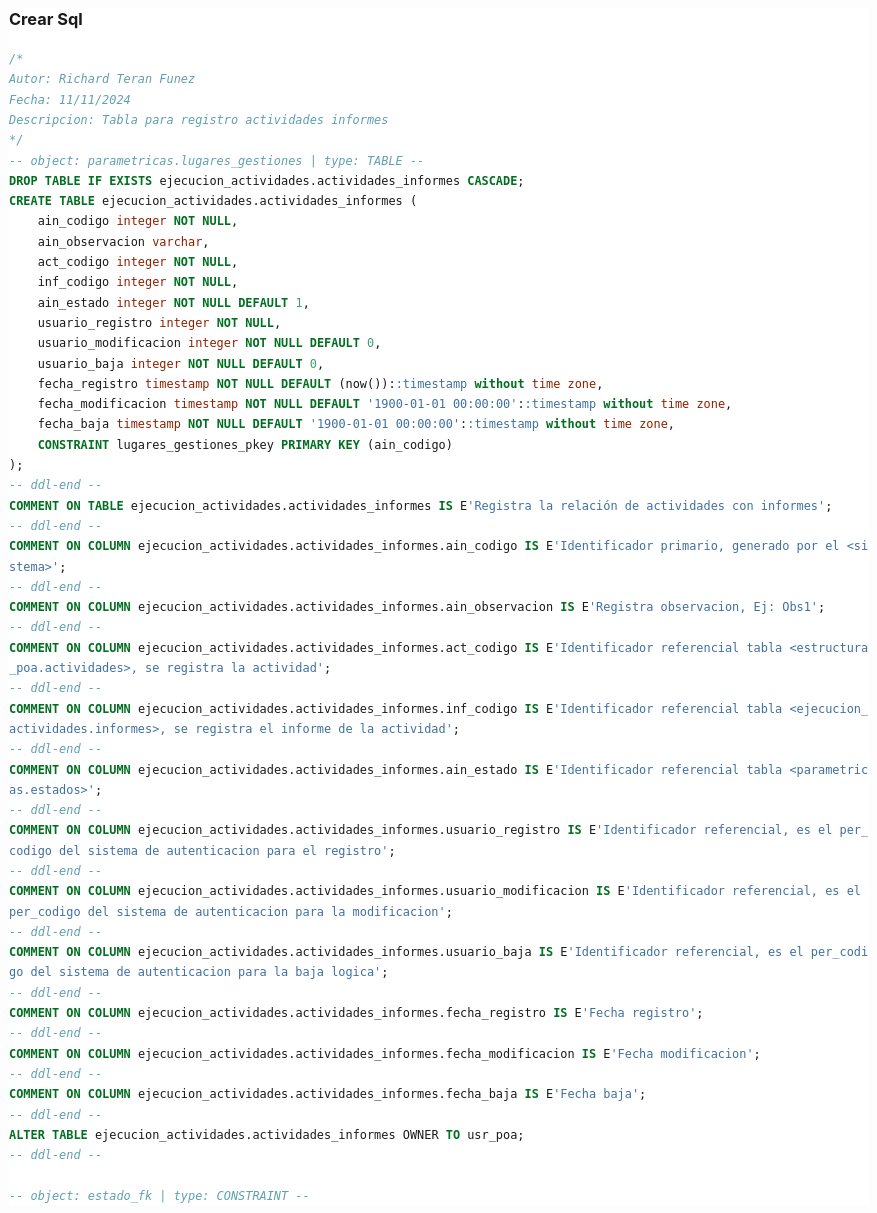 ### Crear Sql
```sql
/*
Autor: Richard Teran Funez
Fecha: 11/11/2024
Descripcion: Tabla para registro actividades informes
*/
-- object: parametricas.lugares_gestiones | type: TABLE --
DROP TABLE IF EXISTS ejecucion_actividades.actividades_informes CASCADE;
CREATE TABLE ejecucion_actividades.actividades_informes (
    ain_codigo integer NOT NULL,
    ain_observacion varchar,
    act_codigo integer NOT NULL,
    inf_codigo integer NOT NULL,
    ain_estado integer NOT NULL DEFAULT 1,
    usuario_registro integer NOT NULL,
    usuario_modificacion integer NOT NULL DEFAULT 0,
    usuario_baja integer NOT NULL DEFAULT 0,
    fecha_registro timestamp NOT NULL DEFAULT (now())::timestamp without time zone,
    fecha_modificacion timestamp NOT NULL DEFAULT '1900-01-01 00:00:00'::timestamp without time zone,
    fecha_baja timestamp NOT NULL DEFAULT '1900-01-01 00:00:00'::timestamp without time zone,
    CONSTRAINT lugares_gestiones_pkey PRIMARY KEY (ain_codigo)
);
-- ddl-end --
COMMENT ON TABLE ejecucion_actividades.actividades_informes IS E'Registra la relación de actividades con informes';
-- ddl-end --
COMMENT ON COLUMN ejecucion_actividades.actividades_informes.ain_codigo IS E'Identificador primario, generado por el <sistema>';
-- ddl-end --
COMMENT ON COLUMN ejecucion_actividades.actividades_informes.ain_observacion IS E'Registra observacion, Ej: Obs1';
-- ddl-end --
COMMENT ON COLUMN ejecucion_actividades.actividades_informes.act_codigo IS E'Identificador referencial tabla <estructura_poa.actividades>, se registra la actividad';
-- ddl-end --
COMMENT ON COLUMN ejecucion_actividades.actividades_informes.inf_codigo IS E'Identificador referencial tabla <ejecucion_actividades.informes>, se registra el informe de la actividad';
-- ddl-end --
COMMENT ON COLUMN ejecucion_actividades.actividades_informes.ain_estado IS E'Identificador referencial tabla <parametricas.estados>';
-- ddl-end --
COMMENT ON COLUMN ejecucion_actividades.actividades_informes.usuario_registro IS E'Identificador referencial, es el per_codigo del sistema de autenticacion para el registro';
-- ddl-end --
COMMENT ON COLUMN ejecucion_actividades.actividades_informes.usuario_modificacion IS E'Identificador referencial, es el per_codigo del sistema de autenticacion para la modificacion';
-- ddl-end --
COMMENT ON COLUMN ejecucion_actividades.actividades_informes.usuario_baja IS E'Identificador referencial, es el per_codigo del sistema de autenticacion para la baja logica';
-- ddl-end --
COMMENT ON COLUMN ejecucion_actividades.actividades_informes.fecha_registro IS E'Fecha registro';
-- ddl-end --
COMMENT ON COLUMN ejecucion_actividades.actividades_informes.fecha_modificacion IS E'Fecha modificacion';
-- ddl-end --
COMMENT ON COLUMN ejecucion_actividades.actividades_informes.fecha_baja IS E'Fecha baja';
-- ddl-end --
ALTER TABLE ejecucion_actividades.actividades_informes OWNER TO usr_poa;
-- ddl-end --

-- object: estado_fk | type: CONSTRAINT --
```
